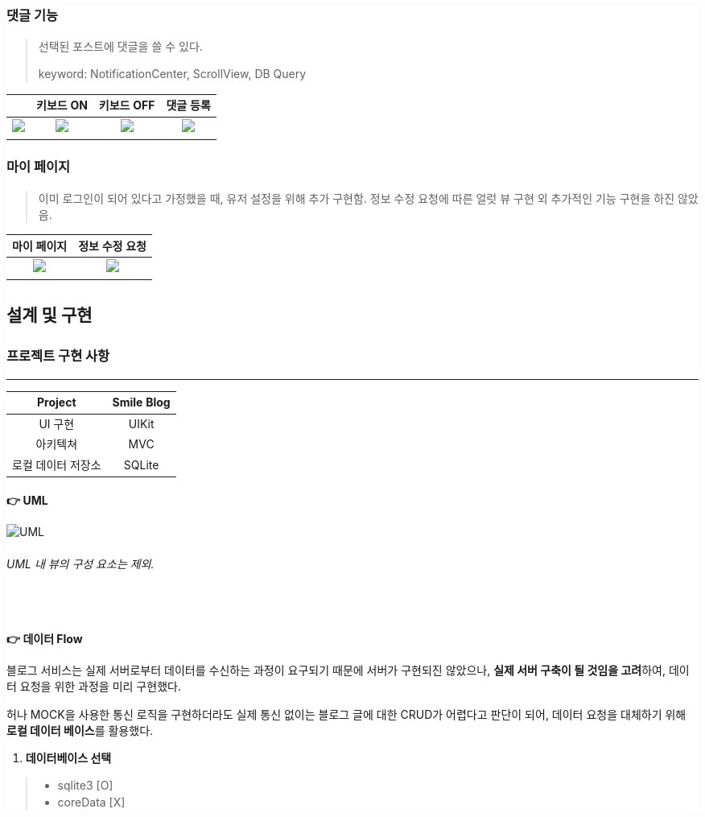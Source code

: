 ### 댓글 기능
> 선택된 포스트에 댓글을 쓸 수 있다.
> 
> keyword: NotificationCenter, ScrollView, DB Query


||키보드 ON|키보드 OFF|댓글 등록|
|:-:|:-:|:-:|:-:|
|<img src="https://i.imgur.com/un5gVYf.gif" width=220>|<img src = "https://i.imgur.com/ub6Gxa9.png" width = 220>|<img src = "https://i.imgur.com/jq1Fqmq.png" width = 220>|<img src = "https://i.imgur.com/eFhlylR.png" width = 220>|

### 마이 페이지
> 이미 로그인이 되어 있다고 가정했을 때, 유저 설정을 위해 추가 구현함. 정보 수정 요청에 따른 얼럿 뷰 구현 외
> 추가적인 기능 구현을 하진 않았음.

|마이 페이지|정보 수정 요청|
|:-:|:-:|
|<img src="https://i.imgur.com/BB2NpMn.png" width=200>|<img src = "https://i.imgur.com/c07Yad7.png" width = 200>|


## 설계 및 구현

### **프로젝트 구현 사항**
---
|Project|Smile Blog|
|:--:|:--:|
|UI 구현 | UIKit |
|아키텍쳐 | MVC |
|로컬 데이터 저장소|SQLite|

#### 👉 UML
![UML](https://i.imgur.com/PG3LrFC.png)
###### UML 내 뷰의 구성 요소는 제외.


<br>

#### 👉 데이터 Flow
블로그 서비스는 실제 서버로부터 데이터를 수신하는 과정이 요구되기 때문에 서버가 구현되진 않았으나, **실제 서버 구축이 될 것임을 고려**하여, 데이터 요청을 위한 과정을 미리 구현했다.

허나 MOCK을 사용한 통신 로직을 구현하더라도 실제 통신 없이는 블로그 글에 대한 CRUD가 어렵다고 판단이 되어, 
데이터 요청을 대체하기 위해 **로컬 데이터 베이스**를 활용했다.
1. **데이터베이스 선택**
>    - sqlite3 [O]
>    - coreData [X]
 